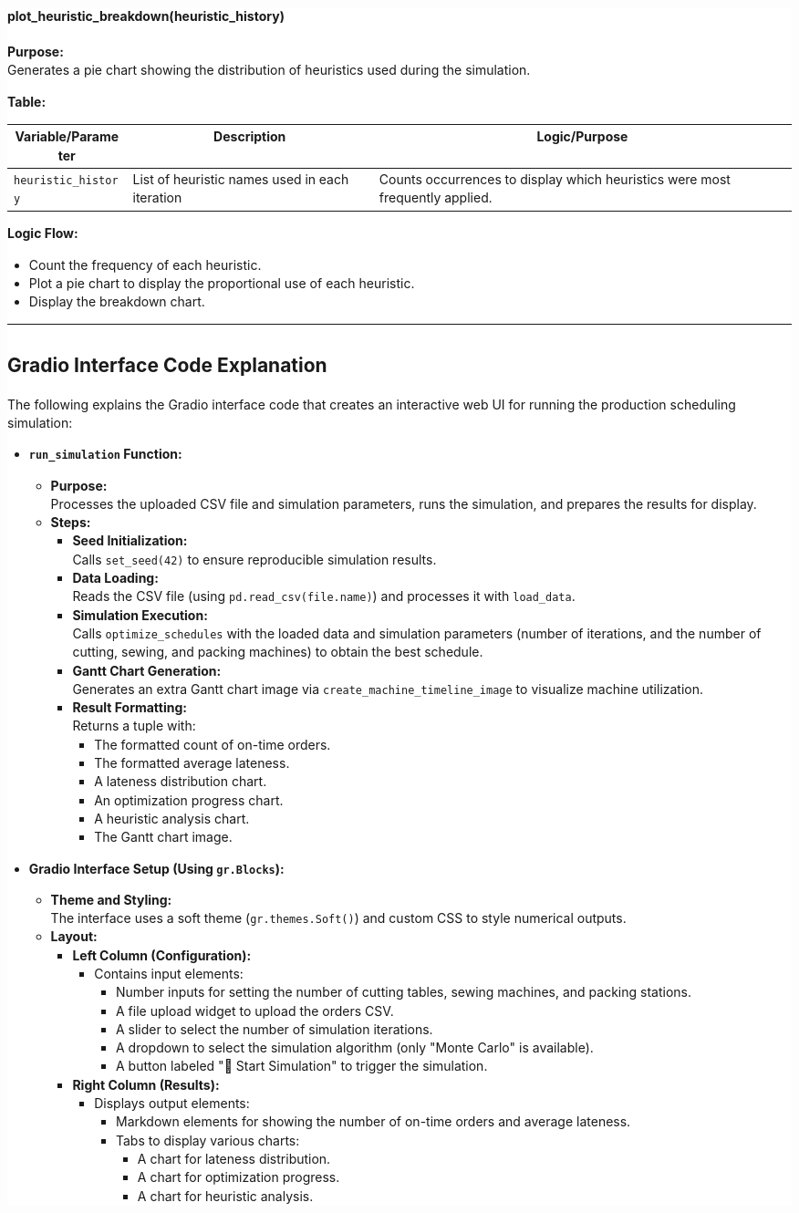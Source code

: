 
#### plot_heuristic_breakdown(heuristic_history)

**Purpose:**  
Generates a pie chart showing the distribution of heuristics used during the simulation.

**Table:**

| **Variable/Parameter** | **Description**                                 | **Logic/Purpose**                                                                |
|--------------------------|-------------------------------------------------|----------------------------------------------------------------------------------|
| `heuristic_history`      | List of heuristic names used in each iteration   | Counts occurrences to display which heuristics were most frequently applied.      |

**Logic Flow:**  
- Count the frequency of each heuristic.
- Plot a pie chart to display the proportional use of each heuristic.
- Display the breakdown chart.

---

## Gradio Interface Code Explanation

The following explains the Gradio interface code that creates an interactive web UI for running the production scheduling simulation:

- **`run_simulation` Function:**
  - **Purpose:**  
    Processes the uploaded CSV file and simulation parameters, runs the simulation, and prepares the results for display.
  - **Steps:**
    - **Seed Initialization:**  
      Calls `set_seed(42)` to ensure reproducible simulation results.
    - **Data Loading:**  
      Reads the CSV file (using `pd.read_csv(file.name)`) and processes it with `load_data`.
    - **Simulation Execution:**  
      Calls `optimize_schedules` with the loaded data and simulation parameters (number of iterations, and the number of cutting, sewing, and packing machines) to obtain the best schedule.
    - **Gantt Chart Generation:**  
      Generates an extra Gantt chart image via `create_machine_timeline_image` to visualize machine utilization.
    - **Result Formatting:**  
      Returns a tuple with:
        - The formatted count of on-time orders.
        - The formatted average lateness.
        - A lateness distribution chart.
        - An optimization progress chart.
        - A heuristic analysis chart.
        - The Gantt chart image.

- **Gradio Interface Setup (Using `gr.Blocks`):**
  - **Theme and Styling:**  
    The interface uses a soft theme (`gr.themes.Soft()`) and custom CSS to style numerical outputs.
  - **Layout:**
    - **Left Column (Configuration):**
      - Contains input elements:
        - Number inputs for setting the number of cutting tables, sewing machines, and packing stations.
        - A file upload widget to upload the orders CSV.
        - A slider to select the number of simulation iterations.
        - A dropdown to select the simulation algorithm (only "Monte Carlo" is available).
        - A button labeled "🚀 Start Simulation" to trigger the simulation.
    - **Right Column (Results):**
      - Displays output elements:
        - Markdown elements for showing the number of on-time orders and average lateness.
        - Tabs to display various charts:
          - A chart for lateness distribution.
          - A chart for optimization progress.
          - A chart for heuristic analysis.